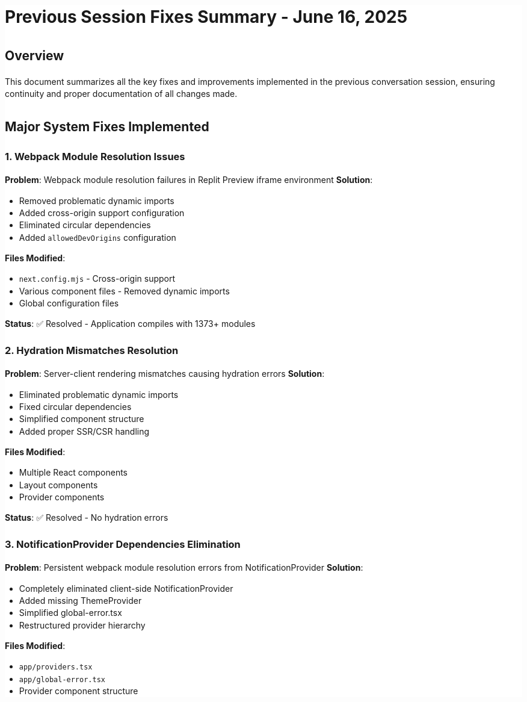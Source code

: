 # Previous Session Fixes Summary - June 16, 2025

## Overview

This document summarizes all the key fixes and improvements implemented in the previous conversation session, ensuring continuity and proper documentation of all changes made.

## Major System Fixes Implemented

### 1. Webpack Module Resolution Issues
**Problem**: Webpack module resolution failures in Replit Preview iframe environment
**Solution**: 
- Removed problematic dynamic imports
- Added cross-origin support configuration
- Eliminated circular dependencies
- Added `allowedDevOrigins` configuration

**Files Modified**:
- `next.config.mjs` - Cross-origin support
- Various component files - Removed dynamic imports
- Global configuration files

**Status**: ✅ Resolved - Application compiles with 1373+ modules

### 2. Hydration Mismatches Resolution
**Problem**: Server-client rendering mismatches causing hydration errors
**Solution**:
- Eliminated problematic dynamic imports
- Fixed circular dependencies
- Simplified component structure
- Added proper SSR/CSR handling

**Files Modified**:
- Multiple React components
- Layout components
- Provider components

**Status**: ✅ Resolved - No hydration errors

### 3. NotificationProvider Dependencies Elimination
**Problem**: Persistent webpack module resolution errors from NotificationProvider
**Solution**:
- Completely eliminated client-side NotificationProvider
- Added missing ThemeProvider
- Simplified global-error.tsx
- Restructured provider hierarchy

**Files Modified**:
- `app/providers.tsx`
- `app/global-error.tsx`
- Provider component structure
